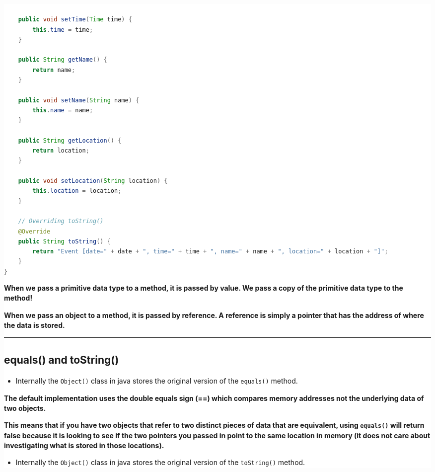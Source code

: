 ```java

    public void setTime(Time time) {
        this.time = time;
    }

    public String getName() {
        return name;
    }

    public void setName(String name) {
        this.name = name;
    }

    public String getLocation() {
        return location;
    }

    public void setLocation(String location) {
        this.location = location;
    }

    // Overriding toString()
    @Override
    public String toString() {
        return "Event [date=" + date + ", time=" + time + ", name=" + name + ", location=" + location + "]";
    }
}

```

**When we pass a primitive data type to a method, it is passed by value. We pass a copy of the primitive data type to the method!**

**When we pass an object to a method, it is passed by reference. A reference is simply a pointer that has the address of where the data is stored.**

---

## equals() and toString()

- Internally the `Object()` class in java stores the original version of the `equals()` method.

**The default implementation uses the double equals sign (==) which compares memory addresses not the underlying data of two objects.**

**This means that if you have two objects that refer to two distinct pieces of data that are equivalent, using `equals()` will return false because it is looking to see if the two pointers you passed in point to the same location in memory (it does not care about investigating what is stored in those locations).**

- Internally the `Object()` class in java stores the original version of the `toString()` method.
